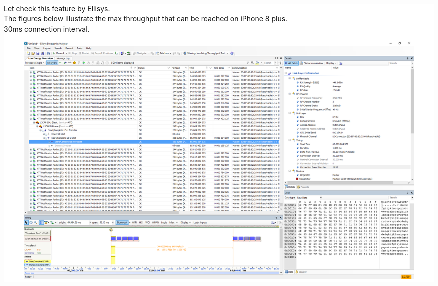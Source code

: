 Let check this feature by Ellisys.   
The figures below illustrate the max throughput that can be reached on iPhone 8 plus.   
30ms connection interval.
<figure>
<img src="files/BL-BLE-Interoperability-Test-and-Common-Issue-Diagnostic/interval-030ms-1.png" width="1200">  